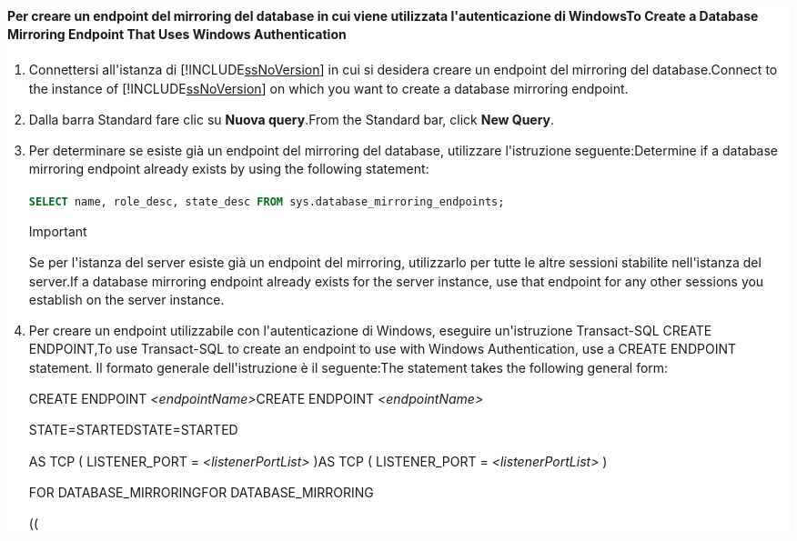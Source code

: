 #### <a name="to-create-a-database-mirroring-endpoint-that-uses-windows-authentication"></a><span data-ttu-id="12991-122">Per creare un endpoint del mirroring del database in cui viene utilizzata l'autenticazione di Windows</span><span class="sxs-lookup"><span data-stu-id="12991-122">To Create a Database Mirroring Endpoint That Uses Windows Authentication</span></span>  
  
1.  <span data-ttu-id="12991-123">Connettersi all'istanza di [!INCLUDE[ssNoVersion](../../includes/ssnoversion-md.md)] in cui si desidera creare un endpoint del mirroring del database.</span><span class="sxs-lookup"><span data-stu-id="12991-123">Connect to the instance of [!INCLUDE[ssNoVersion](../../includes/ssnoversion-md.md)] on which you want to create a database mirroring endpoint.</span></span>  
  
2.  <span data-ttu-id="12991-124">Dalla barra Standard fare clic su **Nuova query**.</span><span class="sxs-lookup"><span data-stu-id="12991-124">From the Standard bar, click **New Query**.</span></span>  
  
3.  <span data-ttu-id="12991-125">Per determinare se esiste già un endpoint del mirroring del database, utilizzare l'istruzione seguente:</span><span class="sxs-lookup"><span data-stu-id="12991-125">Determine if a database mirroring endpoint already exists by using the following statement:</span></span>  
  
    ```sql
    SELECT name, role_desc, state_desc FROM sys.database_mirroring_endpoints;
    ```  
  
    > [!IMPORTANT]  
    >  <span data-ttu-id="12991-126">Se per l'istanza del server esiste già un endpoint del mirroring, utilizzarlo per tutte le altre sessioni stabilite nell'istanza del server.</span><span class="sxs-lookup"><span data-stu-id="12991-126">If a database mirroring endpoint already exists for the server instance, use that endpoint for any other sessions you establish on the server instance.</span></span>  
  
4.  <span data-ttu-id="12991-127">Per creare un endpoint utilizzabile con l'autenticazione di Windows, eseguire un'istruzione Transact-SQL CREATE ENDPOINT,</span><span class="sxs-lookup"><span data-stu-id="12991-127">To use Transact-SQL to create an endpoint to use with Windows Authentication, use a CREATE ENDPOINT statement.</span></span> <span data-ttu-id="12991-128">Il formato generale dell'istruzione è il seguente:</span><span class="sxs-lookup"><span data-stu-id="12991-128">The statement takes the following general form:</span></span>  
  
     <span data-ttu-id="12991-129">CREATE ENDPOINT *\<endpointName>*</span><span class="sxs-lookup"><span data-stu-id="12991-129">CREATE ENDPOINT *\<endpointName>*</span></span>  
  
     <span data-ttu-id="12991-130">STATE=STARTED</span><span class="sxs-lookup"><span data-stu-id="12991-130">STATE=STARTED</span></span>  
  
     <span data-ttu-id="12991-131">AS TCP ( LISTENER_PORT = *\<listenerPortList>* )</span><span class="sxs-lookup"><span data-stu-id="12991-131">AS TCP ( LISTENER_PORT = *\<listenerPortList>* )</span></span>  
  
     <span data-ttu-id="12991-132">FOR DATABASE_MIRRORING</span><span class="sxs-lookup"><span data-stu-id="12991-132">FOR DATABASE_MIRRORING</span></span>  
  
     <span data-ttu-id="12991-133">(</span><span class="sxs-lookup"><span data-stu-id="12991-133">(</span></span>  
  